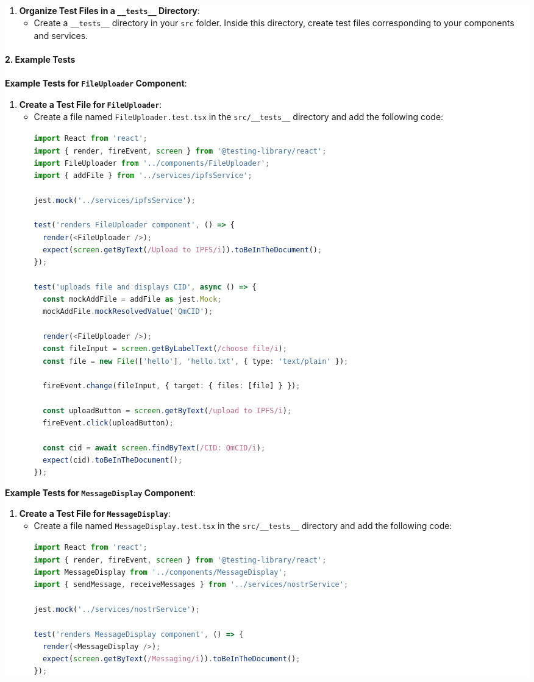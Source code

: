 1. **Organize Test Files in a `__tests__` Directory**:
   - Create a `__tests__` directory in your `src` folder. Inside this directory, create test files corresponding to your components and services.

#### 2. Example Tests

**Example Tests for `FileUploader` Component**:

1. **Create a Test File for `FileUploader`**:
   - Create a file named `FileUploader.test.tsx` in the `src/__tests__` directory and add the following code:
     ```typescript
     import React from 'react';
     import { render, fireEvent, screen } from '@testing-library/react';
     import FileUploader from '../components/FileUploader';
     import { addFile } from '../services/ipfsService';

     jest.mock('../services/ipfsService');

     test('renders FileUploader component', () => {
       render(<FileUploader />);
       expect(screen.getByText(/Upload to IPFS/i)).toBeInTheDocument();
     });

     test('uploads file and displays CID', async () => {
       const mockAddFile = addFile as jest.Mock;
       mockAddFile.mockResolvedValue('QmCID');

       render(<FileUploader />);
       const fileInput = screen.getByLabelText(/choose file/i);
       const file = new File(['hello'], 'hello.txt', { type: 'text/plain' });

       fireEvent.change(fileInput, { target: { files: [file] } });

       const uploadButton = screen.getByText(/upload to IPFS/i);
       fireEvent.click(uploadButton);

       const cid = await screen.findByText(/CID: QmCID/i);
       expect(cid).toBeInTheDocument();
     });
     ```

**Example Tests for `MessageDisplay` Component**:

1. **Create a Test File for `MessageDisplay`**:
   - Create a file named `MessageDisplay.test.tsx` in the `src/__tests__` directory and add the following code:
     ```typescript
     import React from 'react';
     import { render, fireEvent, screen } from '@testing-library/react';
     import MessageDisplay from '../components/MessageDisplay';
     import { sendMessage, receiveMessages } from '../services/nostrService';

     jest.mock('../services/nostrService');

     test('renders MessageDisplay component', () => {
       render(<MessageDisplay />);
       expect(screen.getByText(/Messaging/i)).toBeInTheDocument();
     });
